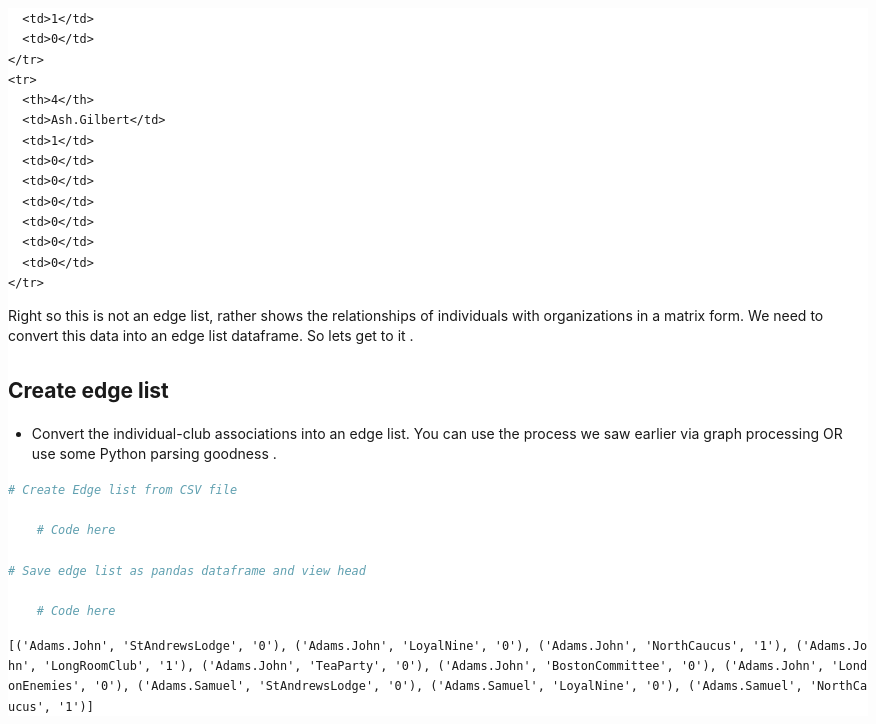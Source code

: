       <td>1</td>
      <td>0</td>
    </tr>
    <tr>
      <th>4</th>
      <td>Ash.Gilbert</td>
      <td>1</td>
      <td>0</td>
      <td>0</td>
      <td>0</td>
      <td>0</td>
      <td>0</td>
      <td>0</td>
    </tr>
  </tbody>
</table>
</div>



Right so this is not an edge list, rather shows the relationships of individuals with organizations in a matrix form. We need to convert this data into an edge list dataframe. So lets get to it .

## Create edge list
- Convert the individual-club associations into an edge list. You can use the process we saw earlier via graph processing OR use some Python parsing goodness . 


```python
# Create Edge list from CSV file

    # Code here 

# Save edge list as pandas dataframe and view head

    # Code here
```

    [('Adams.John', 'StAndrewsLodge', '0'), ('Adams.John', 'LoyalNine', '0'), ('Adams.John', 'NorthCaucus', '1'), ('Adams.John', 'LongRoomClub', '1'), ('Adams.John', 'TeaParty', '0'), ('Adams.John', 'BostonCommittee', '0'), ('Adams.John', 'LondonEnemies', '0'), ('Adams.Samuel', 'StAndrewsLodge', '0'), ('Adams.Samuel', 'LoyalNine', '0'), ('Adams.Samuel', 'NorthCaucus', '1')]





<div>
<style scoped>
    .dataframe tbody tr th:only-of-type {
        vertical-align: middle;
    }

    .dataframe tbody tr th {
        vertical-align: top;
    }
